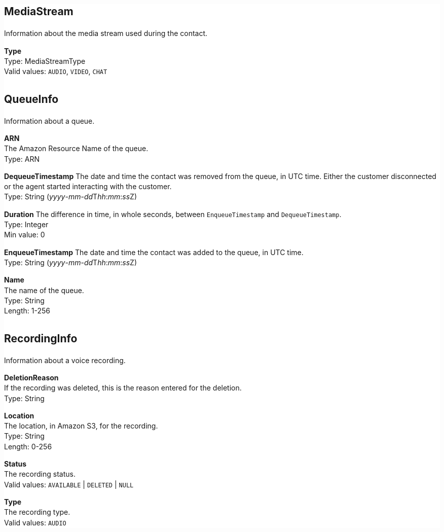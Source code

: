 ## MediaStream<a name="MediaStream"></a>

Information about the media stream used during the contact\.

**Type**  
Type: MediaStreamType  
Valid values: `AUDIO`, `VIDEO`, `CHAT`

## QueueInfo<a name="ctr-QueueInfo"></a>

Information about a queue\.

**ARN**  
The Amazon Resource Name of the queue\.  
Type: ARN

**DequeueTimestamp**  <a name="DequeueTimestamp-CTR"></a>
The date and time the contact was removed from the queue, in UTC time\. Either the customer disconnected or the agent started interacting with the customer\.  
Type: String \(*yyyy*\-*mm*\-*dd*T*hh*:*mm*:*ss*Z\)

**Duration**  <a name="Duration-CTR"></a>
The difference in time, in whole seconds, between `EnqueueTimestamp` and `DequeueTimestamp`\.  
Type: Integer  
Min value: 0

**EnqueueTimestamp**  <a name="EnqueueTimestamp-CTR"></a>
The date and time the contact was added to the queue, in UTC time\.  
Type: String \(*yyyy*\-*mm*\-*dd*T*hh*:*mm*:*ss*Z\)

**Name**  
The name of the queue\.  
Type: String  
Length: 1\-256

## RecordingInfo<a name="ctr-RecordingInfo"></a>

Information about a voice recording\.

**DeletionReason**  
If the recording was deleted, this is the reason entered for the deletion\.  
Type: String

**Location**  
The location, in Amazon S3, for the recording\.  
Type: String  
Length: 0\-256

**Status**  
The recording status\.  
Valid values: `AVAILABLE` \| `DELETED` \| `NULL` 

**Type**  
The recording type\.  
Valid values: `AUDIO` 
